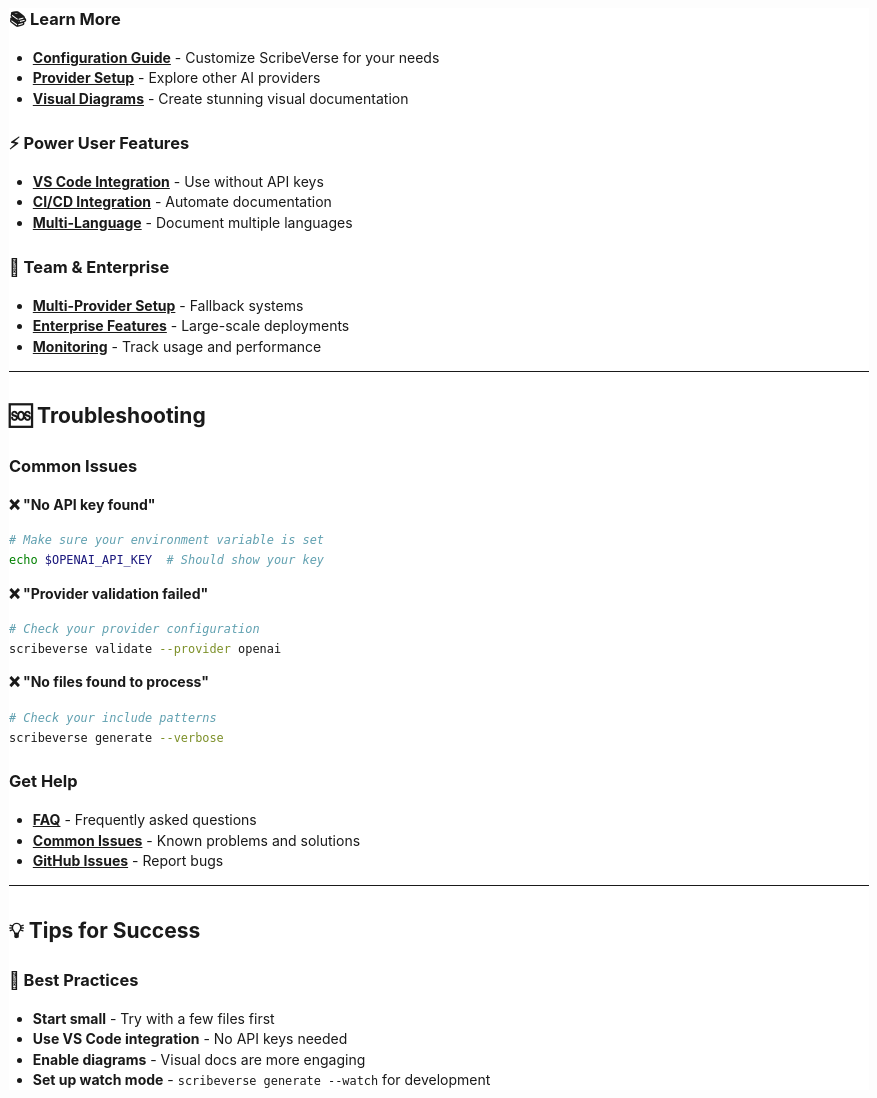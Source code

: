 ### 📚 Learn More
- **[Configuration Guide](./configuration.md)** - Customize ScribeVerse for your needs
- **[Provider Setup](../guides/providers.md)** - Explore other AI providers
- **[Visual Diagrams](../guides/diagrams.md)** - Create stunning visual documentation

### ⚡ Power User Features
- **[VS Code Integration](../guides/vscode-integration.md)** - Use without API keys
- **[CI/CD Integration](../guides/cicd.md)** - Automate documentation
- **[Multi-Language](../guides/multi-language.md)** - Document multiple languages

### 🏢 Team & Enterprise
- **[Multi-Provider Setup](../guides/providers.md#multi-provider)** - Fallback systems
- **[Enterprise Features](../examples/enterprise.md)** - Large-scale deployments
- **[Monitoring](../guides/monitoring.md)** - Track usage and performance

---

## 🆘 Troubleshooting

### Common Issues

**❌ "No API key found"**
```bash
# Make sure your environment variable is set
echo $OPENAI_API_KEY  # Should show your key
```

**❌ "Provider validation failed"**
```bash
# Check your provider configuration
scribeverse validate --provider openai
```

**❌ "No files found to process"**
```bash
# Check your include patterns
scribeverse generate --verbose
```

### Get Help
- **[FAQ](../troubleshooting/faq.md)** - Frequently asked questions
- **[Common Issues](../troubleshooting/common-issues.md)** - Known problems and solutions
- **[GitHub Issues](https://github.com/jatin2507/scribeverse/issues)** - Report bugs

---

## 💡 Tips for Success

### 🎯 Best Practices
- **Start small** - Try with a few files first
- **Use VS Code integration** - No API keys needed
- **Enable diagrams** - Visual docs are more engaging
- **Set up watch mode** - `scribeverse generate --watch` for development
